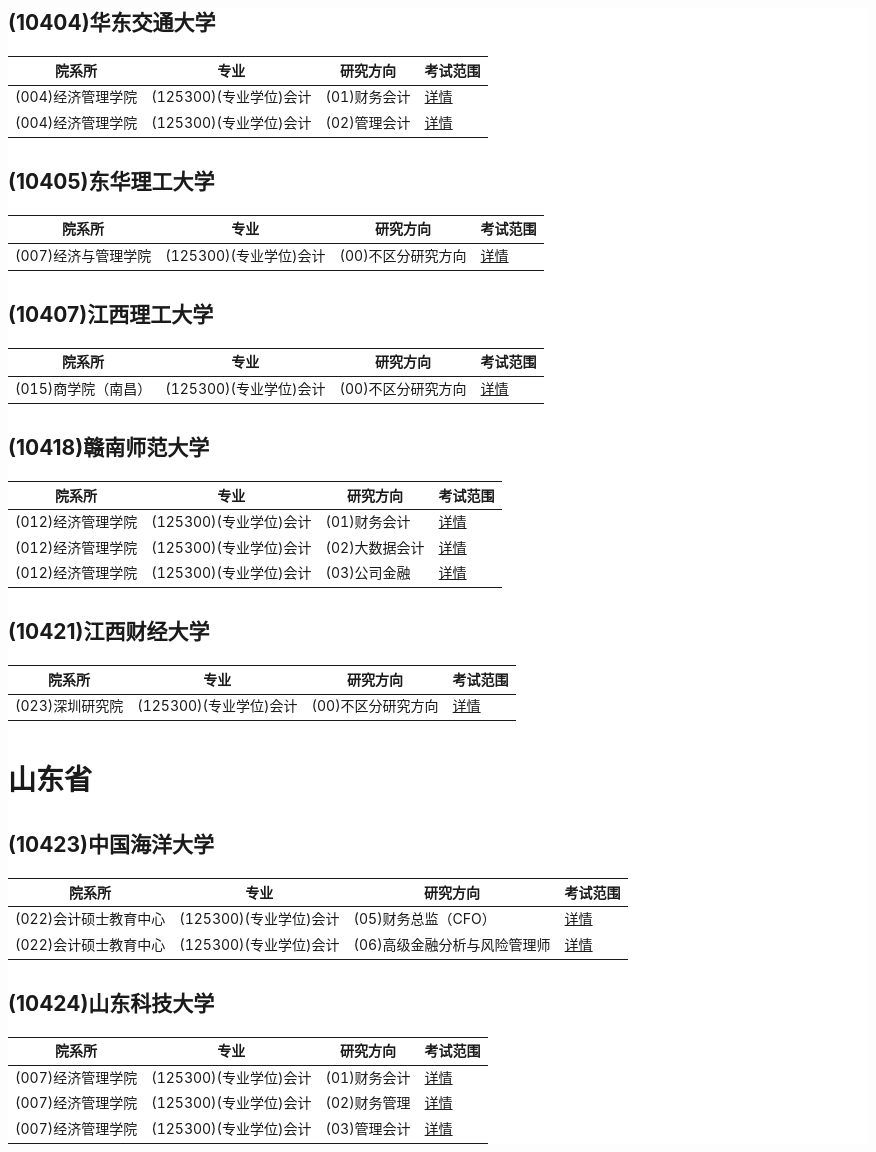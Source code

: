 ## (10404)华东交通大学
| 院系所   |  专业  |  研究方向  |   考试范围 |  
| - | - | - |  - |   
 | (004)经济管理学院 | (125300)(专业学位)会计 | (01)财务会计| [详情](https://yz.chsi.com.cn/zsml/kskm.jsp?id=1040421004125300012) |
 | (004)经济管理学院 | (125300)(专业学位)会计 | (02)管理会计| [详情](https://yz.chsi.com.cn/zsml/kskm.jsp?id=1040421004125300022) |
## (10405)东华理工大学
| 院系所   |  专业  |  研究方向  |   考试范围 |  
| - | - | - |  - |   
 | (007)经济与管理学院 | (125300)(专业学位)会计 | (00)不区分研究方向| [详情](https://yz.chsi.com.cn/zsml/kskm.jsp?id=1040521007125300002) |
## (10407)江西理工大学
| 院系所   |  专业  |  研究方向  |   考试范围 |  
| - | - | - |  - |   
 | (015)商学院（南昌） | (125300)(专业学位)会计 | (00)不区分研究方向| [详情](https://yz.chsi.com.cn/zsml/kskm.jsp?id=1040721015125300002) |
## (10418)赣南师范大学
| 院系所   |  专业  |  研究方向  |   考试范围 |  
| - | - | - |  - |   
 | (012)经济管理学院 | (125300)(专业学位)会计 | (01)财务会计| [详情](https://yz.chsi.com.cn/zsml/kskm.jsp?id=1041821012125300012) |
 | (012)经济管理学院 | (125300)(专业学位)会计 | (02)大数据会计| [详情](https://yz.chsi.com.cn/zsml/kskm.jsp?id=1041821012125300022) |
 | (012)经济管理学院 | (125300)(专业学位)会计 | (03)公司金融| [详情](https://yz.chsi.com.cn/zsml/kskm.jsp?id=1041821012125300032) |
## (10421)江西财经大学
| 院系所   |  专业  |  研究方向  |   考试范围 |  
| - | - | - |  - |   
 | (023)深圳研究院 | (125300)(专业学位)会计 | (00)不区分研究方向| [详情](https://yz.chsi.com.cn/zsml/kskm.jsp?id=1042121023125300002) |
# 山东省
## (10423)中国海洋大学
| 院系所   |  专业  |  研究方向  |   考试范围 |  
| - | - | - |  - |   
 | (022)会计硕士教育中心 | (125300)(专业学位)会计 | (05)财务总监（CFO）| [详情](https://yz.chsi.com.cn/zsml/kskm.jsp?id=1042321022125300052) |
 | (022)会计硕士教育中心 | (125300)(专业学位)会计 | (06)高级金融分析与风险管理师| [详情](https://yz.chsi.com.cn/zsml/kskm.jsp?id=1042321022125300062) |
## (10424)山东科技大学
| 院系所   |  专业  |  研究方向  |   考试范围 |  
| - | - | - |  - |   
 | (007)经济管理学院 | (125300)(专业学位)会计 | (01)财务会计| [详情](https://yz.chsi.com.cn/zsml/kskm.jsp?id=1042421007125300012) |
 | (007)经济管理学院 | (125300)(专业学位)会计 | (02)财务管理| [详情](https://yz.chsi.com.cn/zsml/kskm.jsp?id=1042421007125300022) |
 | (007)经济管理学院 | (125300)(专业学位)会计 | (03)管理会计| [详情](https://yz.chsi.com.cn/zsml/kskm.jsp?id=1042421007125300032) |